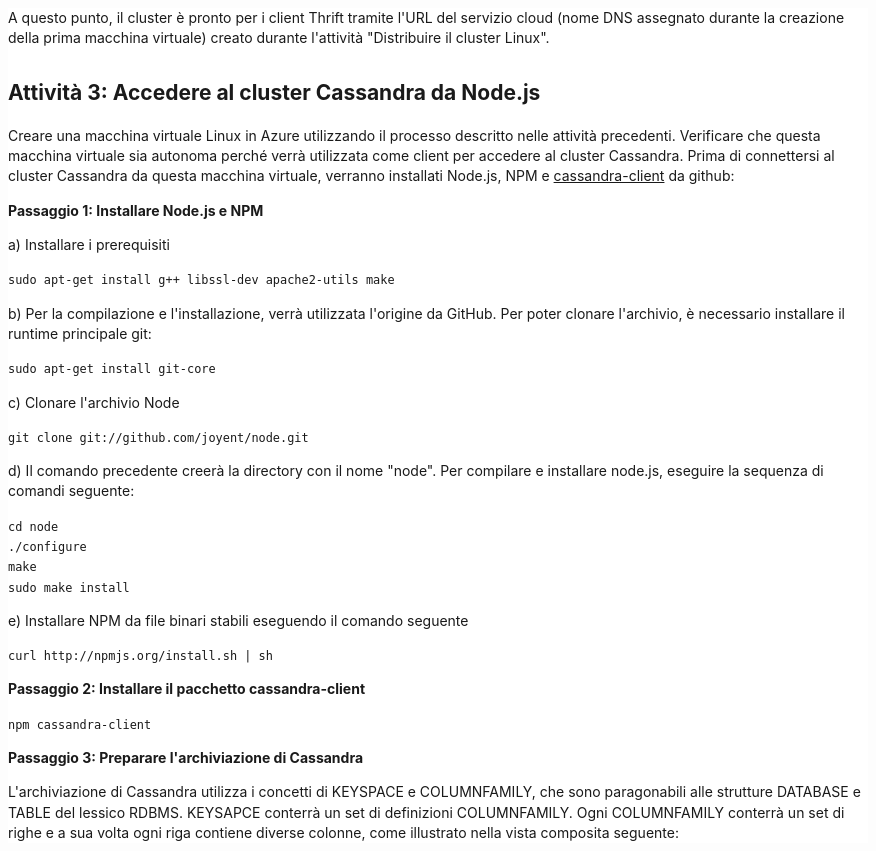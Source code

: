 A questo punto, il cluster è pronto per i client Thrift tramite l'URL del servizio cloud (nome DNS assegnato durante la creazione della prima macchina virtuale) creato durante l'attività "Distribuire il cluster Linux".

Attività 3: Accedere al cluster Cassandra da Node.js
----------------------------------------------------

Creare una macchina virtuale Linux in Azure utilizzando il processo descritto nelle attività precedenti. Verificare che questa macchina virtuale sia autonoma perché verrà utilizzata come client per accedere al cluster Cassandra. Prima di connettersi al cluster Cassandra da questa macchina virtuale, verranno installati Node.js, NPM e [cassandra-client](https://github.com/racker/node-cassandra-client) da github:

**Passaggio 1: Installare Node.js e NPM**

a) Installare i prerequisiti

    sudo apt-get install g++ libssl-dev apache2-utils make

b) Per la compilazione e l'installazione, verrà utilizzata l'origine da GitHub. Per poter clonare l'archivio, è necessario installare il runtime principale git:

    sudo apt-get install git-core

c) Clonare l'archivio Node

    git clone git://github.com/joyent/node.git

d) Il comando precedente creerà la directory con il nome "node". Per compilare e installare node.js, eseguire la sequenza di comandi seguente:

    cd node
    ./configure
    make
    sudo make install

e) Installare NPM da file binari stabili eseguendo il comando seguente

    curl http://npmjs.org/install.sh | sh

**Passaggio 2: Installare il pacchetto cassandra-client**

    npm cassandra-client 

**Passaggio 3: Preparare l'archiviazione di Cassandra**

L'archiviazione di Cassandra utilizza i concetti di KEYSPACE e COLUMNFAMILY, che sono paragonabili alle strutture DATABASE e TABLE del lessico RDBMS. KEYSAPCE conterrà un set di definizioni COLUMNFAMILY. Ogni COLUMNFAMILY conterrà un set di righe e a sua volta ogni riga contiene diverse colonne, come illustrato nella vista composita seguente:
